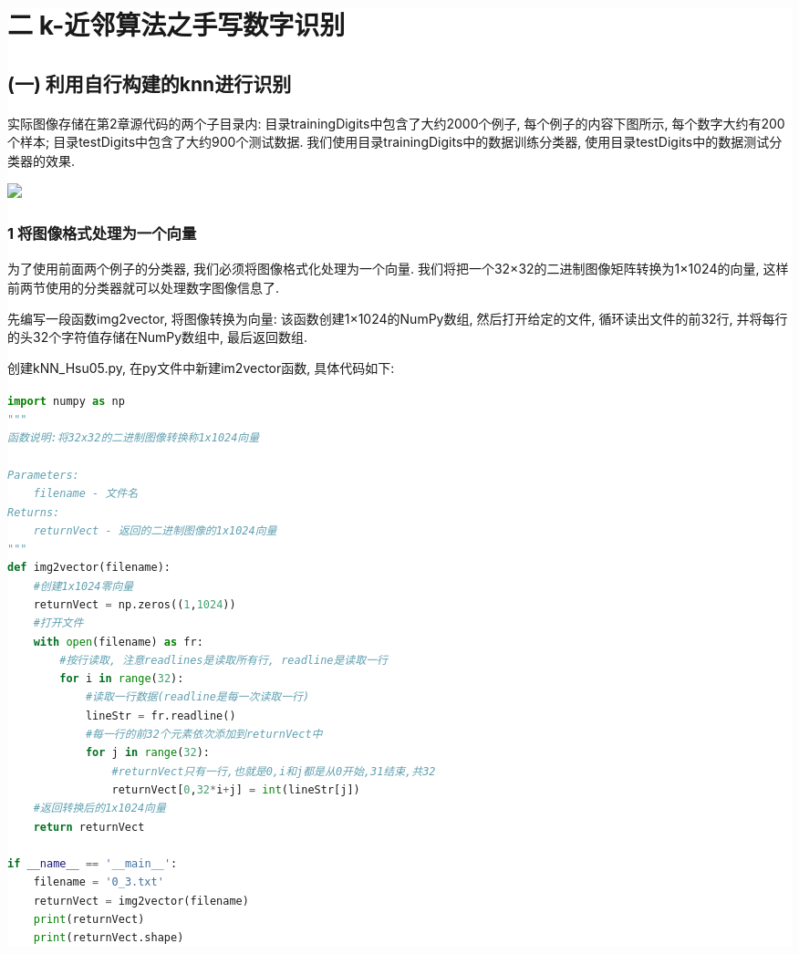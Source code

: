 





# 二 k-近邻算法之手写数字识别

## (一) 利用自行构建的knn进行识别

实际图像存储在第2章源代码的两个子目录内:  目录trainingDigits中包含了大约2000个例子,  每个例子的内容下图所示, 每个数字大约有200个样本; 目录testDigits中包含了大约900个测试数据.  我们使用目录trainingDigits中的数据训练分类器, 使用目录testDigits中的数据测试分类器的效果. 

![](https://i.loli.net/2019/08/01/5d4244c2f23e198285.png)



### 1 将图像格式处理为一个向量

为了使用前面两个例子的分类器,  我们必须将图像格式化处理为一个向量.  我们将把一个32×32的二进制图像矩阵转换为1×1024的向量,  这样前两节使用的分类器就可以处理数字图像信息了.

先编写一段函数img2vector,  将图像转换为向量:  该函数创建1×1024的NumPy数组,  然后打开给定的文件,  循环读出文件的前32行,  并将每行的头32个字符值存储在NumPy数组中,  最后返回数组.

创建kNN_Hsu05.py,  在py文件中新建im2vector函数, 具体代码如下:

```python
import numpy as np
"""
函数说明:将32x32的二进制图像转换称1x1024向量

Parameters:
    filename - 文件名
Returns:
    returnVect - 返回的二进制图像的1x1024向量
"""
def img2vector(filename):
    #创建1x1024零向量
    returnVect = np.zeros((1,1024))
    #打开文件
    with open(filename) as fr:
        #按行读取, 注意readlines是读取所有行, readline是读取一行
        for i in range(32):
            #读取一行数据(readline是每一次读取一行)
            lineStr = fr.readline()
            #每一行的前32个元素依次添加到returnVect中
            for j in range(32):
                #returnVect只有一行,也就是0,i和j都是从0开始,31结束,共32
                returnVect[0,32*i+j] = int(lineStr[j])
    #返回转换后的1x1024向量
    return returnVect

if __name__ == '__main__':
    filename = '0_3.txt'
    returnVect = img2vector(filename)
    print(returnVect)
    print(returnVect.shape)
```
